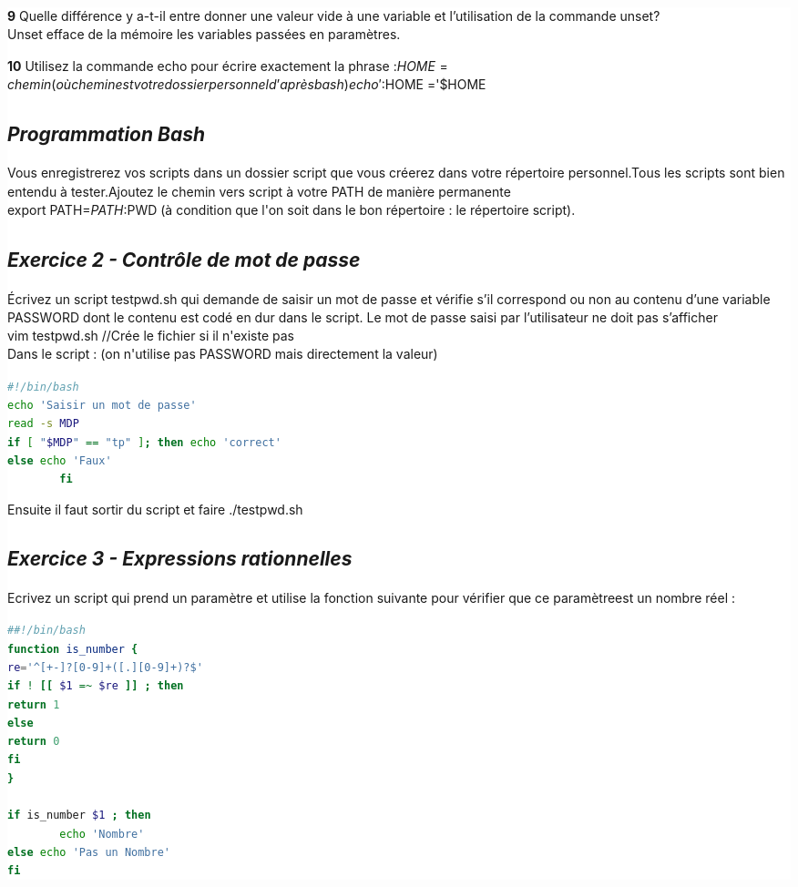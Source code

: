 **9**
Quelle différence y a-t-il entre donner une valeur vide à une variable et l’utilisation de la commande unset?  
Unset efface de la mémoire les variables passées en paramètres. 

**10**
Utilisez la commande echo pour écrire exactement la phrase :$HOME =chemin (où chemin est votre dossier personnel d’après bash)  
echo ':$HOME ='$HOME


*Programmation Bash*
------------
Vous enregistrerez vos scripts dans un dossier script que vous créerez dans votre répertoire personnel.Tous les scripts sont bien entendu à tester.Ajoutez le chemin vers script à votre PATH de manière permanente  
export PATH=$PATH:$PWD (à condition que l'on soit dans le bon répertoire : le répertoire script).

*Exercice 2 - Contrôle de mot de passe*
------------
Écrivez un script testpwd.sh qui demande de saisir un mot de passe et vérifie s’il correspond ou non au contenu d’une variable PASSWORD dont le contenu est codé en dur dans le script. Le mot de passe saisi par l’utilisateur ne doit pas s’afficher    
vim testpwd.sh //Crée le fichier si il n'existe pas  
Dans le script : (on n'utilise pas PASSWORD mais directement la valeur)   
```bash
#!/bin/bash
echo 'Saisir un mot de passe'
read -s MDP
if [ "$MDP" == "tp" ]; then echo 'correct'
else echo 'Faux'
        fi
```
Ensuite il faut sortir du script et faire ./testpwd.sh  


*Exercice 3 - Expressions rationnelles*
------------
Ecrivez un script qui prend un paramètre et utilise la fonction suivante pour vérifier que ce paramètreest un nombre réel :  
```bash  
##!/bin/bash
function is_number {
re='^[+-]?[0-9]+([.][0-9]+)?$'
if ! [[ $1 =~ $re ]] ; then 
return 1 
else 
return 0
fi
}

if is_number $1 ; then
        echo 'Nombre' 
else echo 'Pas un Nombre'
fi

```
